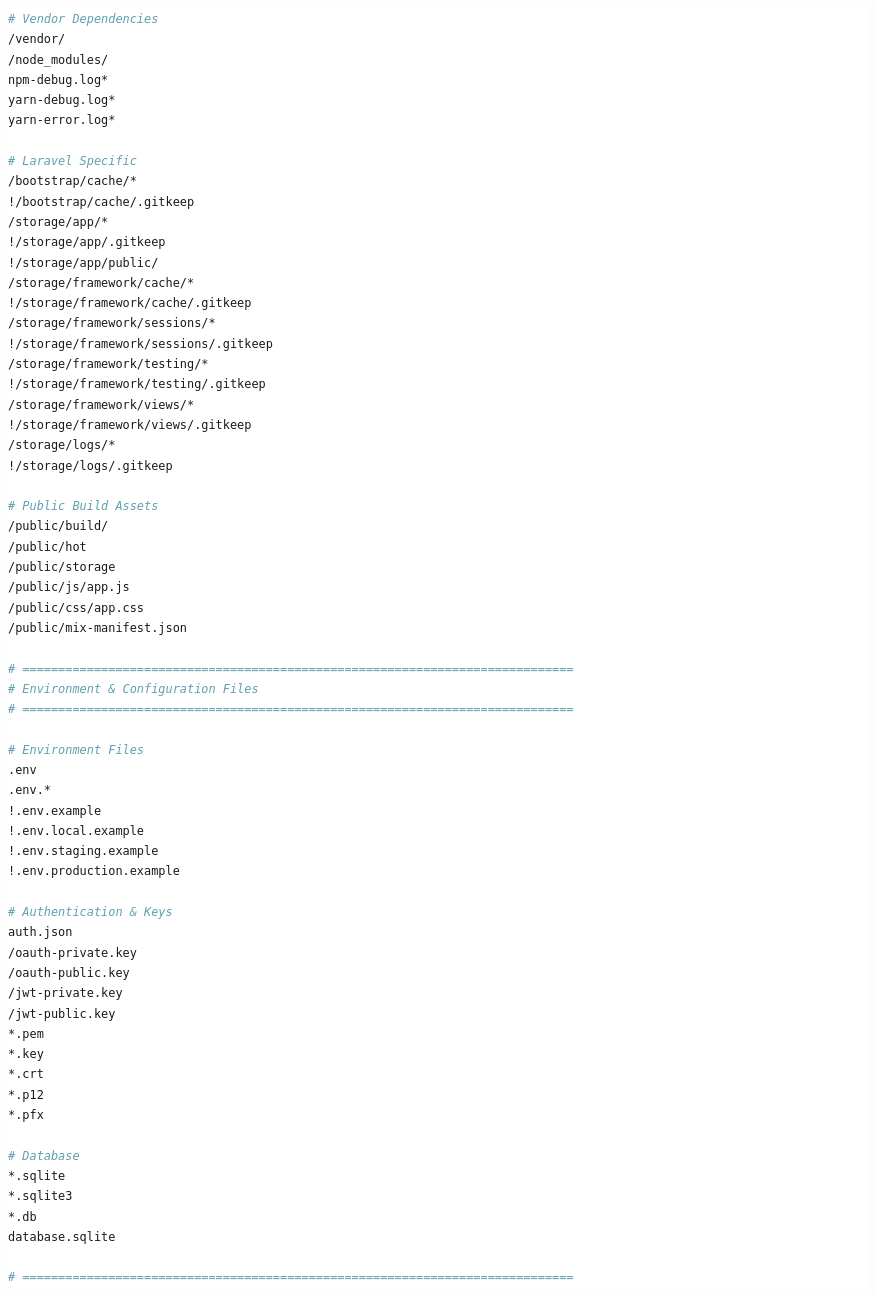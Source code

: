    ```bash
   # Vendor Dependencies
   /vendor/
   /node_modules/
   npm-debug.log*
   yarn-debug.log*
   yarn-error.log*

   # Laravel Specific
   /bootstrap/cache/*
   !/bootstrap/cache/.gitkeep
   /storage/app/*
   !/storage/app/.gitkeep
   !/storage/app/public/
   /storage/framework/cache/*
   !/storage/framework/cache/.gitkeep
   /storage/framework/sessions/*
   !/storage/framework/sessions/.gitkeep
   /storage/framework/testing/*
   !/storage/framework/testing/.gitkeep
   /storage/framework/views/*
   !/storage/framework/views/.gitkeep
   /storage/logs/*
   !/storage/logs/.gitkeep

   # Public Build Assets
   /public/build/
   /public/hot
   /public/storage
   /public/js/app.js
   /public/css/app.css
   /public/mix-manifest.json

   # =============================================================================
   # Environment & Configuration Files
   # =============================================================================

   # Environment Files
   .env
   .env.*
   !.env.example
   !.env.local.example
   !.env.staging.example
   !.env.production.example

   # Authentication & Keys
   auth.json
   /oauth-private.key
   /oauth-public.key
   /jwt-private.key
   /jwt-public.key
   *.pem
   *.key
   *.crt
   *.p12
   *.pfx

   # Database
   *.sqlite
   *.sqlite3
   *.db
   database.sqlite

   # =============================================================================
   ```